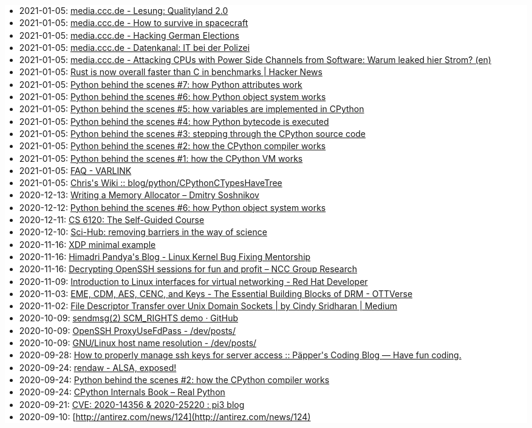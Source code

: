 * 2021-01-05: [media.ccc.de - Lesung: Qualityland 2.0](https://media.ccc.de/v/rc3-11595-lesung_qualityland_2_0)
* 2021-01-05: [media.ccc.de - How to survive in spacecraft](https://media.ccc.de/v/rc3-158638-how_to_survive_in_spacecraft)
* 2021-01-05: [media.ccc.de - Hacking German Elections](https://media.ccc.de/v/rc3-11440-hacking_german_elections)
* 2021-01-05: [media.ccc.de - Datenkanal: IT bei der Polizei](https://media.ccc.de/v/rc3-110705-datenkanal)
* 2021-01-05: [media.ccc.de - Attacking CPUs with Power Side Channels from Software: Warum leaked hier Strom? (en)](https://media.ccc.de/v/rc3-11404-attacking_cpus_with_power_side_channels_from_software_warum_leaked_hier_strom_en)
* 2021-01-05: [Rust is now overall faster than C in benchmarks | Hacker News](https://news.ycombinator.com/item?id=25623634)
* 2021-01-05: [Python behind the scenes #7: how Python attributes work](https://tenthousandmeters.com/blog/python-behind-the-scenes-7-how-python-attributes-work/)
* 2021-01-05: [Python behind the scenes #6: how Python object system works](https://tenthousandmeters.com/blog/python-behind-the-scenes-6-how-python-object-system-works/)
* 2021-01-05: [Python behind the scenes #5: how variables are implemented in CPython](https://tenthousandmeters.com/blog/python-behind-the-scenes-5-how-variables-are-implemented-in-cpython/)
* 2021-01-05: [Python behind the scenes #4: how Python bytecode is executed](https://tenthousandmeters.com/blog/python-behind-the-scenes-4-how-python-bytecode-is-executed/)
* 2021-01-05: [Python behind the scenes #3: stepping through the CPython source code](https://tenthousandmeters.com/blog/python-behind-the-scenes-3-stepping-through-the-cpython-source-code/)
* 2021-01-05: [Python behind the scenes #2: how the CPython compiler works](https://tenthousandmeters.com/blog/python-behind-the-scenes-2-how-the-cpython-compiler-works/)
* 2021-01-05: [Python behind the scenes #1: how the CPython VM works](https://tenthousandmeters.com/blog/python-behind-the-scenes-1-how-the-cpython-vm-works/)
* 2021-01-05: [FAQ - VARLINK](https://varlink.org/FAQ)
* 2021-01-05: [Chris's Wiki :: blog/python/CPythonCTypesHaveTree](https://utcc.utoronto.ca/~cks/space/blog/python/CPythonCTypesHaveTree)
* 2020-12-13: [Writing a Memory Allocator – Dmitry Soshnikov](http://dmitrysoshnikov.com/compilers/writing-a-memory-allocator/)
* 2020-12-12: [Python behind the scenes #6: how Python object system works](https://tenthousandmeters.com/blog/python-behind-the-scenes-6-how-python-object-system-works/)
* 2020-12-11: [CS 6120: The Self-Guided Course](https://www.cs.cornell.edu/courses/cs6120/2020fa/self-guided/)
* 2020-12-10: [Sci-Hub: removing barriers in the way of science](https://sci-hub.st/)
* 2020-11-16: [XDP minimal example](https://ruderich.org/simon/notes/xdp-minimal-example)
* 2020-11-16: [Himadri Pandya's Blog - Linux Kernel Bug Fixing Mentorship](https://himadripandya.me/post/634481719919165440/linux-kernel-bug-fixing-mentorship)
* 2020-11-16: [Decrypting OpenSSH sessions for fun and profit – NCC Group Research](https://research.nccgroup.com/2020/11/11/decrypting-openssh-sessions-for-fun-and-profit/)
* 2020-11-09: [Introduction to Linux interfaces for virtual networking - Red Hat Developer](https://developers.redhat.com/blog/2018/10/22/introduction-to-linux-interfaces-for-virtual-networking/)
* 2020-11-03: [EME, CDM, AES, CENC, and Keys - The Essential Building Blocks of DRM - OTTVerse](https://ottverse.com/eme-cenc-cdm-aes-keys-drm-digital-rights-management/)
* 2020-11-02: [File Descriptor Transfer over Unix Domain Sockets | by Cindy Sridharan | Medium](https://copyconstruct.medium.com/file-descriptor-transfer-over-unix-domain-sockets-dcbbf5b3b6ec)
* 2020-10-09: [sendmsg(2) SCM_RIGHTS demo · GitHub](https://gist.github.com/rcrowley/9096494)
* 2020-10-09: [OpenSSH ProxyUseFdPass - /dev/posts/](https://www.gabriel.urdhr.fr/2016/08/07/openssh-proxyusefdpass/#fn:nc)
* 2020-10-09: [GNU/Linux host name resolution - /dev/posts/](https://www.gabriel.urdhr.fr/2020/04/20/linux-host-name-resolution/)
* 2020-09-28: [How to properly manage ssh keys for server access :: Päpper's Coding Blog — Have fun coding.](https://www.paepper.com/blog/posts/how-to-properly-manage-ssh-keys-for-server-access/)
* 2020-09-24: [rendaw - ALSA, exposed!](https://rendaw.gitlab.io/blog/2125f09a85f2.html#alsa-exposed)
* 2020-09-24: [Python behind the scenes #2: how the CPython compiler works](https://tenthousandmeters.com/blog/python-behind-the-scenes-2-how-the-cpython-compiler-works/)
* 2020-09-24: [CPython Internals Book – Real Python](https://realpython.com/products/cpython-internals-book/)
* 2020-09-21: [  CVE: 2020-14356 & 2020-25220 : pi3 blog](http://blog.pi3.com.pl/?p=720)
* 2020-09-10: [http://antirez.com/news/124](http://antirez.com/news/124)